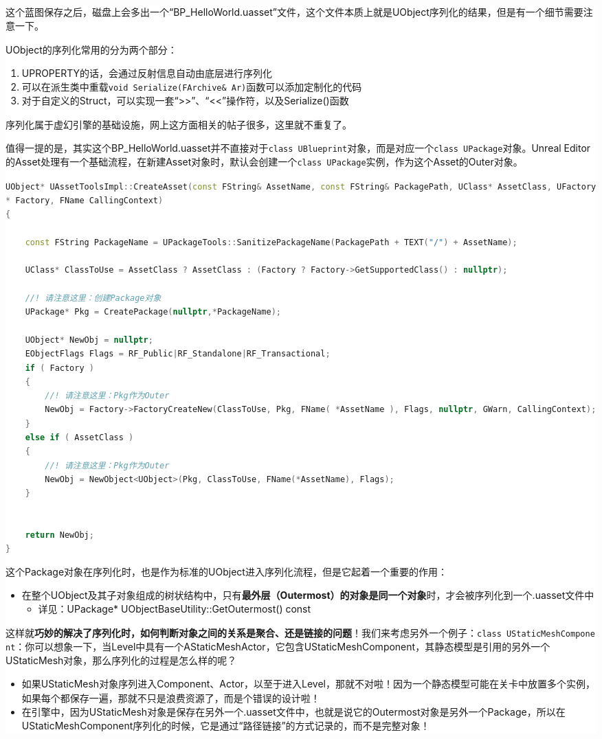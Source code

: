 这个蓝图保存之后，磁盘上会多出一个“BP_HelloWorld.uasset”文件，这个文件本质上就是UObject序列化的结果，但是有一个细节需要注意一下。

UObject的序列化常用的分为两个部分：
1. UPROPERTY的话，会通过反射信息自动由底层进行序列化
2. 可以在派生类中重载`void Serialize(FArchive& Ar)`函数可以添加定制化的代码
3. 对于自定义的Struct，可以实现一套“>>”、“<<”操作符，以及Serialize()函数

序列化属于虚幻引擎的基础设施，网上这方面相关的帖子很多，这里就不重复了。

值得一提的是，其实这个BP_HelloWorld.uasset并不直接对于`class UBlueprint`对象，而是对应一个`class UPackage`对象。Unreal Editor的Asset处理有一个基础流程，在新建Asset对象时，默认会创建一个`class UPackage`实例，作为这个Asset的Outer对象。

``` cpp
UObject* UAssetToolsImpl::CreateAsset(const FString& AssetName, const FString& PackagePath, UClass* AssetClass, UFactory* Factory, FName CallingContext)
{

	const FString PackageName = UPackageTools::SanitizePackageName(PackagePath + TEXT("/") + AssetName);

	UClass* ClassToUse = AssetClass ? AssetClass : (Factory ? Factory->GetSupportedClass() : nullptr);

  	//! 请注意这里：创建Package对象
	UPackage* Pkg = CreatePackage(nullptr,*PackageName);

	UObject* NewObj = nullptr;
	EObjectFlags Flags = RF_Public|RF_Standalone|RF_Transactional;
	if ( Factory )
	{  
    	//! 请注意这里：Pkg作为Outer
		NewObj = Factory->FactoryCreateNew(ClassToUse, Pkg, FName( *AssetName ), Flags, nullptr, GWarn, CallingContext);
	}
	else if ( AssetClass )
	{
    	//! 请注意这里：Pkg作为Outer
		NewObj = NewObject<UObject>(Pkg, ClassToUse, FName(*AssetName), Flags);
	}


	return NewObj;
}
```

这个Package对象在序列化时，也是作为标准的UObject进入序列化流程，但是它起着一个重要的作用：

* 在整个UObject及其子对象组成的树状结构中，只有**最外层（Outermost）的对象是同一个对象**时，才会被序列化到一个.uasset文件中
  * 详见：UPackage* UObjectBaseUtility::GetOutermost() const

这样就**巧妙的解决了序列化时，如何判断对象之间的关系是聚合、还是链接的问题**！我们来考虑另外一个例子：`class UStaticMeshComponent`：你可以想象一下，当Level中具有一个AStaticMeshActor，它包含UStaticMeshComponent，其静态模型是引用的另外一个UStaticMesh对象，那么序列化的过程是怎么样的呢？

* 如果UStaticMesh对象序列进入Component、Actor，以至于进入Level，那就不对啦！因为一个静态模型可能在关卡中放置多个实例，如果每个都保存一遍，那就不只是浪费资源了，而是个错误的设计啦！
* 在引擎中，因为UStaticMesh对象是保存在另外一个.uasset文件中，也就是说它的Outermost对象是另外一个Package，所以在UStaticMeshComponent序列化的时候，它是通过“路径链接”的方式记录的，而不是完整对象！
